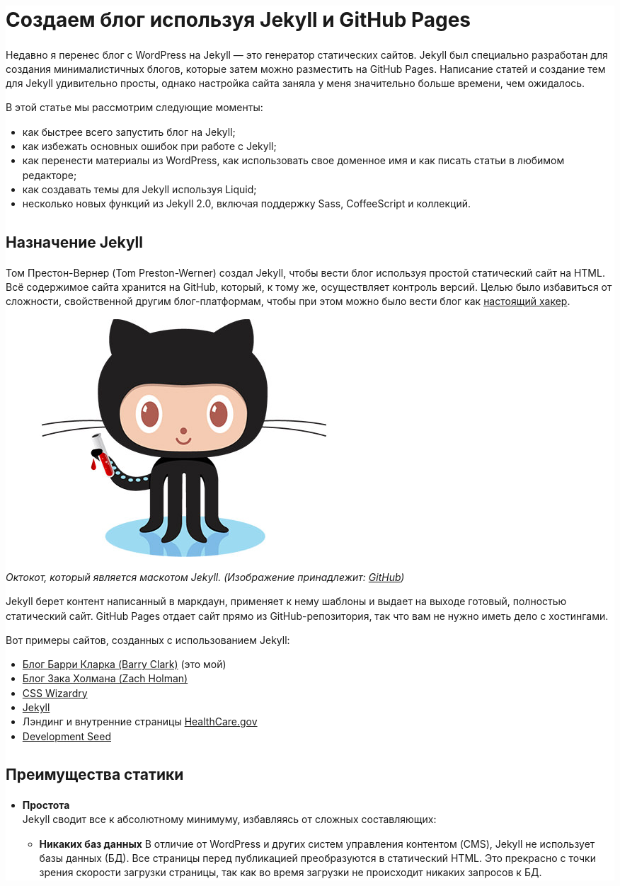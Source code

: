 # Создаем блог используя Jekyll и GitHub Pages

Недавно я перенес блог с WordPress на Jekyll — это генератор
статических сайтов. Jekyll был специально разработан для 
создания минималистичных блогов, которые затем можно разместить на 
GitHub Pages. Написание статей и создание тем для Jekyll удивительно 
просты, однако настройка сайта заняла у меня значительно больше 
времени, чем ожидалось.

В этой статье мы рассмотрим следующие моменты:

* как быстрее всего запустить блог на Jekyll;
* как избежать основных ошибок при работе с Jekyll;
* как перенести материалы из WordPress, как использовать свое
  доменное имя и как писать статьи в любимом редакторе;
* как создавать темы для Jekyll используя Liquid;
* несколько новых функций из Jekyll 2.0, включая поддержку Sass,
  CoffeeScript и коллекций.


## Назначение Jekyll

Том Престон-Вернер (Tom Preston-Werner) создал Jekyll, чтобы вести блог
используя простой статический сайт на HTML. Всё содержимое сайта хранится 
на GitHub, который, к тому же, осуществляет контроль версий. 
Целью было избавиться от сложности, свойственной другим блог-платформам, 
чтобы при этом можно было вести блог как [настоящий хакер][1].

![Октокот, который является маскотом Jekyll][3]

_Октокот, который является маскотом Jekyll. (Изображение
 принадлежит: [GitHub][4])_

Jekyll берет контент написанный в маркдаун, применяет к нему шаблоны и выдает 
на выходе готовый, полностью статический сайт. GitHub Pages отдает сайт прямо
из GitHub-репозитория, так что вам не нужно иметь дело с хостингами.

Вот примеры сайтов, созданных с использованием Jekyll:

* [Блог Барри Кларка (Barry Clark)][01] (это мой)
* [Блог Зака Холмана (Zach Holman)][02]
* [CSS Wizardry][03]
* [Jekyll][04]
* Лэндинг и внутренние страницы [HealthCare.gov][05]
* [Development Seed][06]


## Преимущества статики

* **Простота**  
  Jekyll сводит все к абсолютному минимуму, избавляясь от сложных составляющих:

  * **Никаких баз данных**
    В отличие от WordPress и других систем управления
    контентом (CMS), Jekyll не использует базы данных
    (БД). Все страницы перед публикацией преобразуются в
    статический HTML. Это прекрасно с точки зрения
    скорости загрузки страницы, так как во время загрузки 
    не происходит никаких запросов к БД.


[01]: http://www.barryclark.co/
[02]: http://zachholman.com/
[03]: http://csswizardry.com/about/#colophon
[04]: http://jekyllrb.com/
[05]: http://www.healthcare.gov/
[06]: http://developmentseed.org/blog/2013/10/24/its-called-jekyll/
[1]: http://tom.preston-werner.com/2008/11/17/blogging-like-a-hacker.html
[3]: img/octojekyll-opt.jpg
[4]: http://jekyllrb.com/
[6]: http://github.com/barryclark/jekyll-now
[12]: http://www.github.com/barryclark/jekyll-now
[14]: img/step1.gif
[16]: http://www.smashingmagazine.com/wp-content/uploads/2014/07/step1.gif
[18]: img/jekyll-now-theme-500-opt.png
[20]: http://www.smashingmagazine.com/wp-content/uploads/2014/07/jekyll-now-theme-large-opt.jpg
[22]: https://help.github.com/articles/user-organization-and-project-pages
[24]: http://jekyllrb.com/docs/github-pages/#project_page_url_structure
[26]: http://jekyllrb.com/docs/plugins/
[28]: https://help.github.com/articles/using-jekyll-plugins-with-github-pages
[30]: https://github.com/jekyll/jemoji
[32]: http://prose.io
[33]: http://www.smashingmagazine.com/2014/08/01/build-blog-jekyll-github-pages/#22
[34]: https://www.atlassian.com/git/tutorial/git-basics
[36]: img/config-500-opt.png
[38]: http://www.smashingmagazine.com/wp-content/uploads/2014/07/config-large-opt.png
[40]: https://github.com/adam-p/markdown-here/wiki/Markdown-Cheatsheet
[42]: http://jekyllrb.com/docs/frontmatter/
[44]: img/newpost-500-opt.png
[46]: http://www.smashingmagazine.com/wp-content/uploads/2014/07/newpost-large-opt.png
[48]: https://www.whatsmydns.net/
[50]: https://help.github.com/articles/setting-up-a-custom-domain-with-pages
[52]: https://github.com/benbalter/wordpress-to-jekyll-exporter
[54]: http://import.jekyllrb.com/docs/wordpress/
[56]: https://gist.github.com/stammy/790971
[58]: http://help.disqus.com/customer/portal/articles/466255-importing-comments-from-wordpress
[60]: https://mac.github.com/
[63]: http://www.ruby-lang.org/
[65]: http://rubygems.org/
[67]: https://github.com/gettalong/kramdown
[69]: https://github.com/jekyll/jekyll
[71]: http://jekyllrb.com/docs/usage/
[73]: http://jekyllrb.com/docs/variables/
[75]: http://jekyllrb.com/docs/configuration/
[77]: img/footer-icons-opt.png
[78]: img/sass.svg "It's Sass time!"
[79]: http://sass-lang.com/
[81]: http://jekyllrb.com/docs/datafiles/
[83]: http://developmentseed.org/blog/google-analytics-jekyll-plugin/
[85]: http://jekyllrb.com/docs/collections/
[87]: http://jekyllrb.com
[89]: http://github.com/jekyll/jekyll
[100]: http://en.wikipedia.org/wiki/Emoji